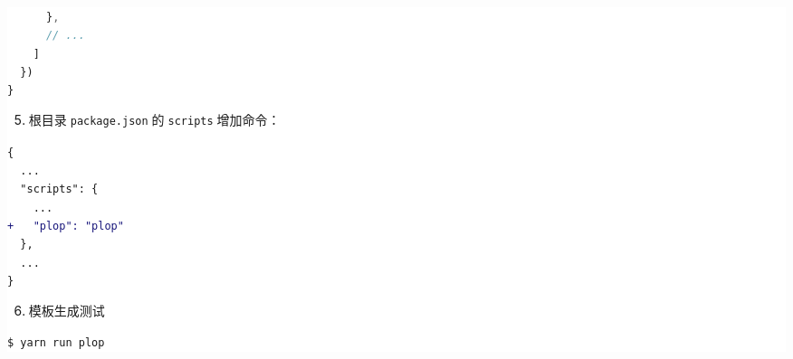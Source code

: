 ```js
      },
      // ...
    ]
  })
}
```

5. 根目录 `package.json` 的 `scripts` 增加命令：

```diff
{
  ...
  "scripts": {
    ...
+   "plop": "plop"
  },
  ...
}
```

6. 模板生成测试

```sh
$ yarn run plop
```

